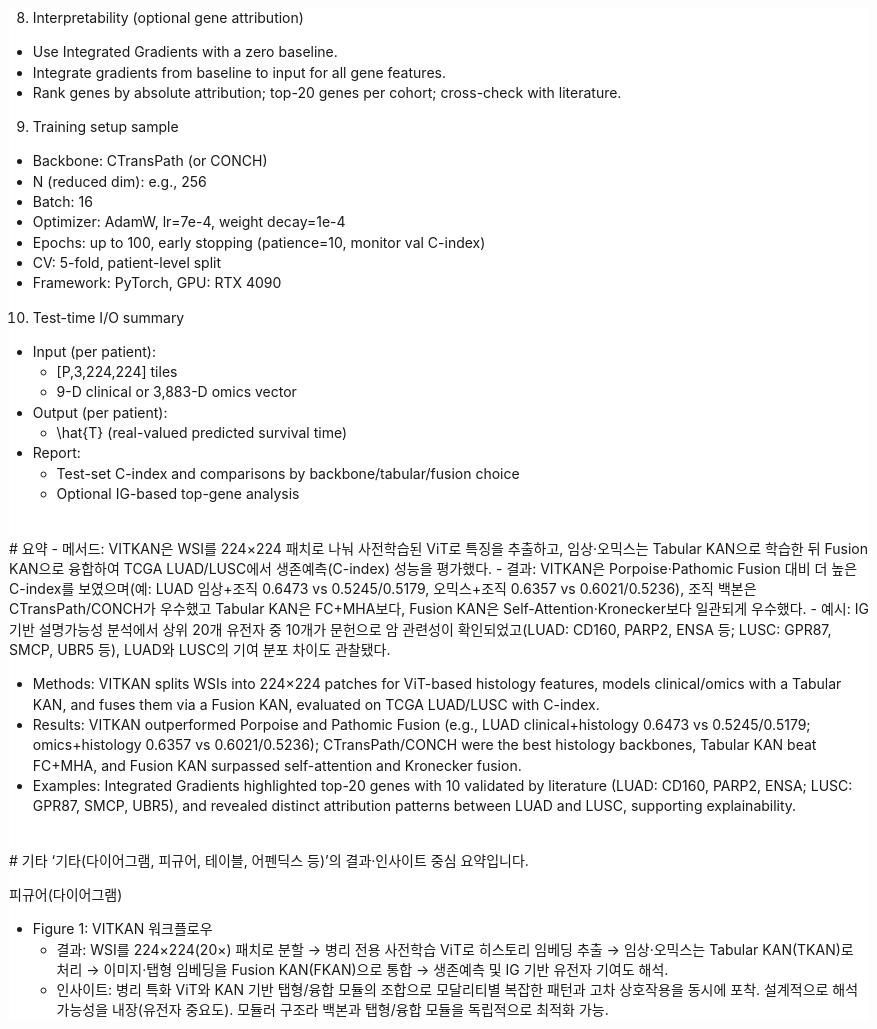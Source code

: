 8) Interpretability (optional gene attribution)
- Use Integrated Gradients with a zero baseline.
- Integrate gradients from baseline to input for all gene features.
- Rank genes by absolute attribution; top-20 genes per cohort; cross-check with literature.

9) Training setup sample
- Backbone: CTransPath (or CONCH)
- N (reduced dim): e.g., 256
- Batch: 16
- Optimizer: AdamW, lr=7e-4, weight decay=1e-4
- Epochs: up to 100, early stopping (patience=10, monitor val C-index)
- CV: 5-fold, patient-level split
- Framework: PyTorch, GPU: RTX 4090

10) Test-time I/O summary
- Input (per patient):
  - [P,3,224,224] tiles
  - 9-D clinical or 3,883-D omics vector
- Output (per patient):
  - \hat{T} (real-valued predicted survival time)
- Report:
  - Test-set C-index and comparisons by backbone/tabular/fusion choice
  - Optional IG-based top-gene analysis

<br/>
# 요약
- 메서드: VITKAN은 WSI를 224×224 패치로 나눠 사전학습된 ViT로 특징을 추출하고, 임상·오믹스는 Tabular KAN으로 학습한 뒤 Fusion KAN으로 융합하여 TCGA LUAD/LUSC에서 생존예측(C-index) 성능을 평가했다.
- 결과: VITKAN은 Porpoise·Pathomic Fusion 대비 더 높은 C-index를 보였으며(예: LUAD 임상+조직 0.6473 vs 0.5245/0.5179, 오믹스+조직 0.6357 vs 0.6021/0.5236), 조직 백본은 CTransPath/CONCH가 우수했고 Tabular KAN은 FC+MHA보다, Fusion KAN은 Self-Attention·Kronecker보다 일관되게 우수했다.
- 예시: IG 기반 설명가능성 분석에서 상위 20개 유전자 중 10개가 문헌으로 암 관련성이 확인되었고(LUAD: CD160, PARP2, ENSA 등; LUSC: GPR87, SMCP, UBR5 등), LUAD와 LUSC의 기여 분포 차이도 관찰됐다.

- Methods: VITKAN splits WSIs into 224×224 patches for ViT-based histology features, models clinical/omics with a Tabular KAN, and fuses them via a Fusion KAN, evaluated on TCGA LUAD/LUSC with C-index.
- Results: VITKAN outperformed Porpoise and Pathomic Fusion (e.g., LUAD clinical+histology 0.6473 vs 0.5245/0.5179; omics+histology 0.6357 vs 0.6021/0.5236); CTransPath/CONCH were the best histology backbones, Tabular KAN beat FC+MHA, and Fusion KAN surpassed self-attention and Kronecker fusion.
- Examples: Integrated Gradients highlighted top-20 genes with 10 validated by literature (LUAD: CD160, PARP2, ENSA; LUSC: GPR87, SMCP, UBR5), and revealed distinct attribution patterns between LUAD and LUSC, supporting explainability.

<br/>
# 기타
‘기타(다이어그램, 피규어, 테이블, 어펜딕스 등)’의 결과·인사이트 중심 요약입니다.

피규어(다이어그램)
- Figure 1: VITKAN 워크플로우
  - 결과: WSI를 224×224(20×) 패치로 분할 → 병리 전용 사전학습 ViT로 히스토리 임베딩 추출 → 임상·오믹스는 Tabular KAN(TKAN)로 처리 → 이미지·탭형 임베딩을 Fusion KAN(FKAN)으로 통합 → 생존예측 및 IG 기반 유전자 기여도 해석.
  - 인사이트: 병리 특화 ViT와 KAN 기반 탭형/융합 모듈의 조합으로 모달리티별 복잡한 패턴과 고차 상호작용을 동시에 포착. 설계적으로 해석 가능성을 내장(유전자 중요도). 모듈러 구조라 백본과 탭형/융합 모듈을 독립적으로 최적화 가능.
